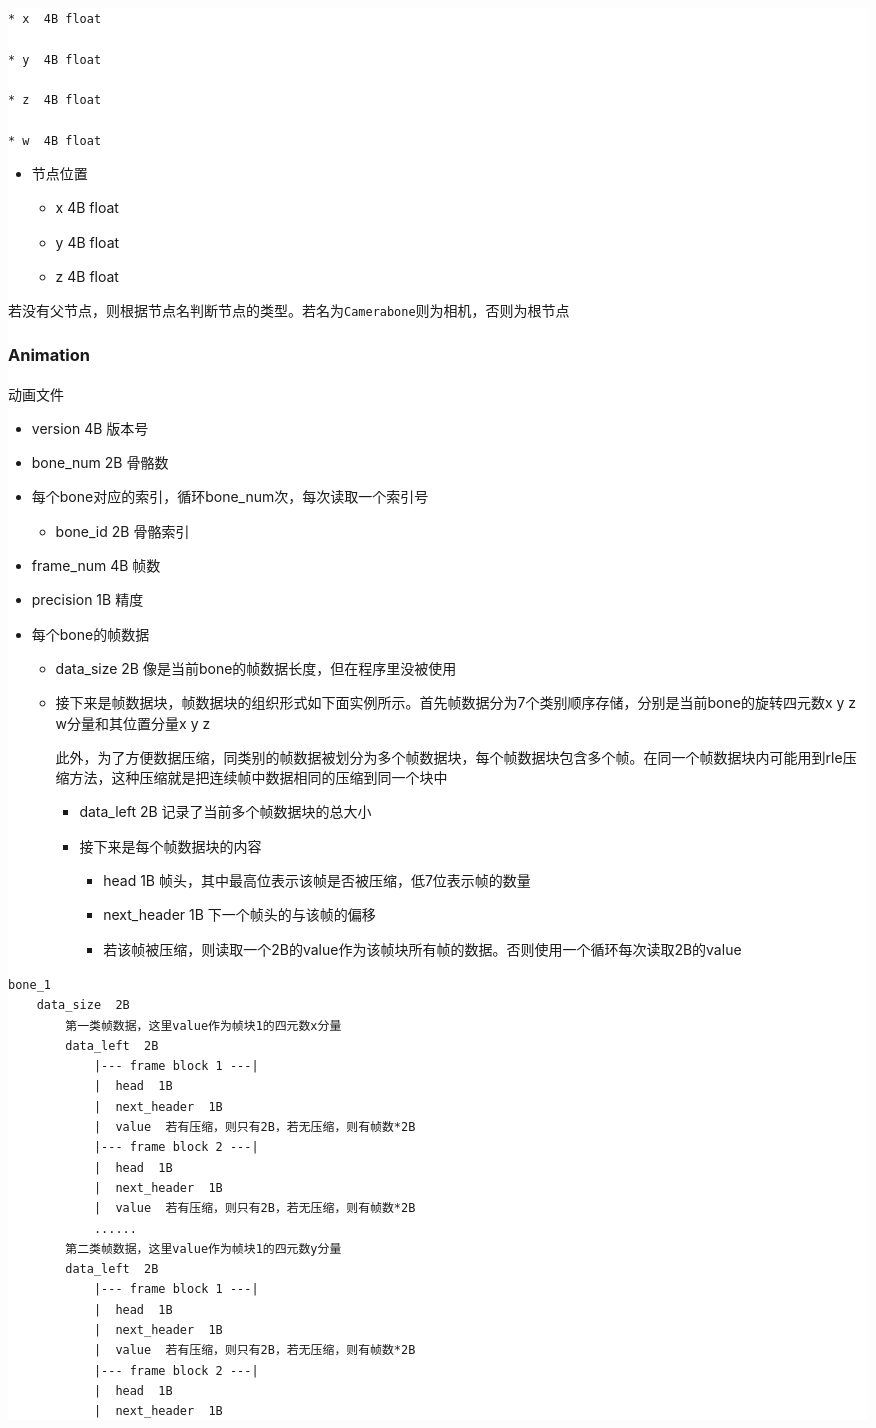     * x  4B float
    
    * y  4B float
    
    * z  4B float
    
    * w  4B float
  
  * 节点位置
    
    * x  4B float
    
    * y  4B float
    
    * z  4B float

若没有父节点，则根据节点名判断节点的类型。若名为`Camerabone`则为相机，否则为根节点

### Animation

动画文件

* version 4B 版本号

* bone_num  2B  骨骼数

* 每个bone对应的索引，循环bone_num次，每次读取一个索引号
  
  * bone_id  2B  骨骼索引

* frame_num  4B  帧数

* precision  1B  精度

* 每个bone的帧数据
  
  * data_size  2B  像是当前bone的帧数据长度，但在程序里没被使用
  
  * 接下来是帧数据块，帧数据块的组织形式如下面实例所示。首先帧数据分为7个类别顺序存储，分别是当前bone的旋转四元数x y z w分量和其位置分量x y z
    
    此外，为了方便数据压缩，同类别的帧数据被划分为多个帧数据块，每个帧数据块包含多个帧。在同一个帧数据块内可能用到rle压缩方法，这种压缩就是把连续帧中数据相同的压缩到同一个块中
    
    * data_left  2B  记录了当前多个帧数据块的总大小
    
    * 接下来是每个帧数据块的内容
      
      * head  1B  帧头，其中最高位表示该帧是否被压缩，低7位表示帧的数量
      
      * next_header  1B  下一个帧头的与该帧的偏移
      
      * 若该帧被压缩，则读取一个2B的value作为该帧块所有帧的数据。否则使用一个循环每次读取2B的value

```
bone_1
    data_size  2B
        第一类帧数据，这里value作为帧块1的四元数x分量
        data_left  2B
            |--- frame block 1 ---|
            |  head  1B
            |  next_header  1B
            |  value  若有压缩，则只有2B，若无压缩，则有帧数*2B
            |--- frame block 2 ---|
            |  head  1B
            |  next_header  1B
            |  value  若有压缩，则只有2B，若无压缩，则有帧数*2B
            ......
        第二类帧数据，这里value作为帧块1的四元数y分量
        data_left  2B
            |--- frame block 1 ---|
            |  head  1B
            |  next_header  1B
            |  value  若有压缩，则只有2B，若无压缩，则有帧数*2B
            |--- frame block 2 ---|
            |  head  1B
            |  next_header  1B
```